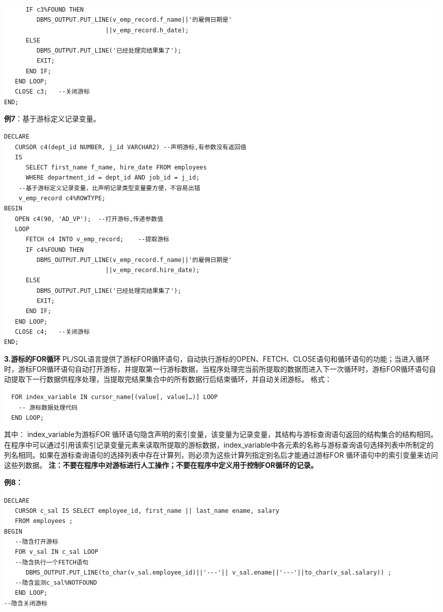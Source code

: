 ```
      IF c3%FOUND THEN
         DBMS_OUTPUT.PUT_LINE(v_emp_record.f_name||'的雇佣日期是'
                            ||v_emp_record.h_date);
      ELSE
         DBMS_OUTPUT.PUT_LINE('已经处理完结果集了');
         EXIT;
      END IF;
   END LOOP;
   CLOSE c3;   --关闭游标
END;
```
**例7**：基于游标定义记录变量。
```
DECLARE
   CURSOR c4(dept_id NUMBER, j_id VARCHAR2) --声明游标,有参数没有返回值
   IS
      SELECT first_name f_name, hire_date FROM employees
      WHERE department_id = dept_id AND job_id = j_id;
    --基于游标定义记录变量，比声明记录类型变量要方便，不容易出错
    v_emp_record c4%ROWTYPE;
BEGIN
   OPEN c4(90, 'AD_VP');  --打开游标,传递参数值
   LOOP
      FETCH c4 INTO v_emp_record;    --提取游标
      IF c4%FOUND THEN
         DBMS_OUTPUT.PUT_LINE(v_emp_record.f_name||'的雇佣日期是'
                            ||v_emp_record.hire_date);
      ELSE
         DBMS_OUTPUT.PUT_LINE('已经处理完结果集了');
         EXIT;
      END IF;
   END LOOP;
   CLOSE c4;   --关闭游标
END;
```
 
**3.游标的FOR循环**
PL/SQL语言提供了游标FOR循环语句，自动执行游标的OPEN、FETCH、CLOSE语句和循环语句的功能；当进入循环时，游标FOR循环语句自动打开游标，并提取第一行游标数据，当程序处理完当前所提取的数据而进入下一次循环时，游标FOR循环语句自动提取下一行数据供程序处理，当提取完结果集合中的所有数据行后结束循环，并自动关闭游标。
格式：
```
  FOR index_variable IN cursor_name[(value[, value]…)] LOOP
    -- 游标数据处理代码
  END LOOP;
```
其中：
index_variable为游标FOR 循环语句隐含声明的索引变量，该变量为记录变量，其结构与游标查询语句返回的结构集合的结构相同。在程序中可以通过引用该索引记录变量元素来读取所提取的游标数据，index_variable中各元素的名称与游标查询语句选择列表中所制定的列名相同。如果在游标查询语句的选择列表中存在计算列，则必须为这些计算列指定别名后才能通过游标FOR 循环语句中的索引变量来访问这些列数据。
**注：不要在程序中对游标进行人工操作；不要在程序中定义用于控制FOR循环的记录。**

**例8：**
```
DECLARE
   CURSOR c_sal IS SELECT employee_id, first_name || last_name ename, salary
   FROM employees ;
BEGIN
   --隐含打开游标
   FOR v_sal IN c_sal LOOP
   --隐含执行一个FETCH语句
      DBMS_OUTPUT.PUT_LINE(to_char(v_sal.employee_id)||'---'|| v_sal.ename||'---'||to_char(v_sal.salary)) ;
   --隐含监测c_sal%NOTFOUND
   END LOOP;
--隐含关闭游标
```
